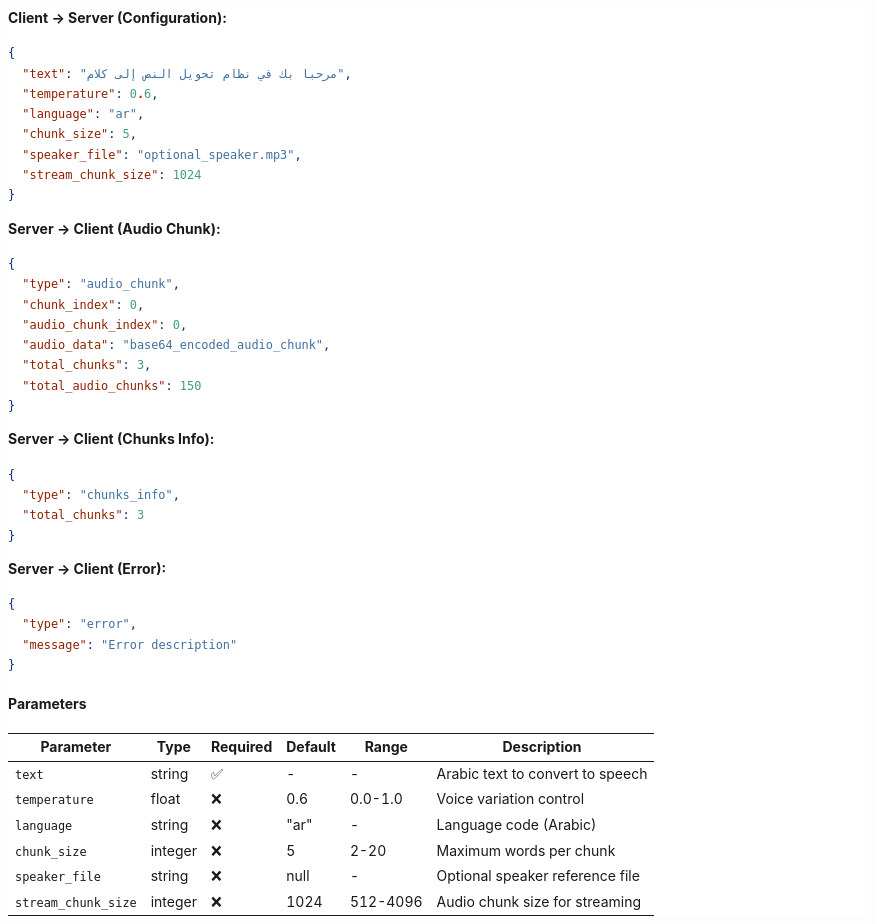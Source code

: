 **Client → Server (Configuration):**
```json
{
  "text": "مرحبا بك في نظام تحويل النص إلى كلام",
  "temperature": 0.6,
  "language": "ar",
  "chunk_size": 5,
  "speaker_file": "optional_speaker.mp3",
  "stream_chunk_size": 1024
}
```

**Server → Client (Audio Chunk):**
```json
{
  "type": "audio_chunk",
  "chunk_index": 0,
  "audio_chunk_index": 0,
  "audio_data": "base64_encoded_audio_chunk",
  "total_chunks": 3,
  "total_audio_chunks": 150
}
```

**Server → Client (Chunks Info):**
```json
{
  "type": "chunks_info",
  "total_chunks": 3
}
```

**Server → Client (Error):**
```json
{
  "type": "error",
  "message": "Error description"
}
```

#### Parameters

| Parameter | Type | Required | Default | Range | Description |
|-----------|------|----------|---------|-------|-------------|
| `text` | string | ✅ | - | - | Arabic text to convert to speech |
| `temperature` | float | ❌ | 0.6 | 0.0-1.0 | Voice variation control |
| `language` | string | ❌ | "ar" | - | Language code (Arabic) |
| `chunk_size` | integer | ❌ | 5 | 2-20 | Maximum words per chunk |
| `speaker_file` | string | ❌ | null | - | Optional speaker reference file |
| `stream_chunk_size` | integer | ❌ | 1024 | 512-4096 | Audio chunk size for streaming |
